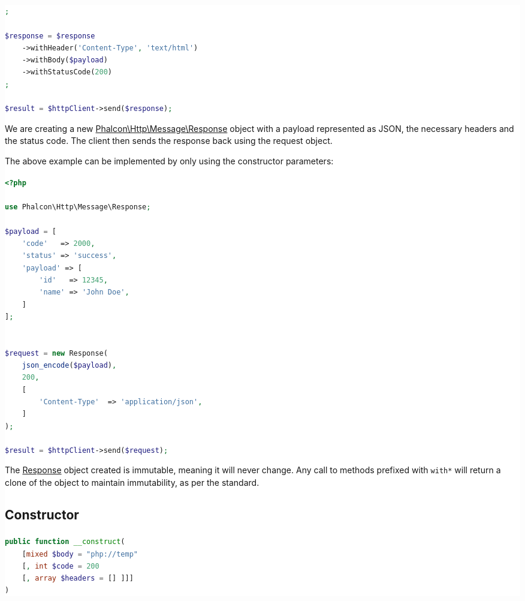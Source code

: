 ```php
;

$response = $response
    ->withHeader('Content-Type', 'text/html')
    ->withBody($payload)
    ->withStatusCode(200)
;

$result = $httpClient->send($response);
```

We are creating a new [Phalcon\Http\Message\Response](api/phalcon_http#http-message-response) object with a payload represented as JSON, the necessary headers and the status code. The client then sends the response back using the request object.

The above example can be implemented by only using the constructor parameters:

```php
<?php

use Phalcon\Http\Message\Response;

$payload = [
    'code'   => 2000,
    'status' => 'success',
    'payload' => [
        'id'   => 12345,
        'name' => 'John Doe',
    ]
];


$request = new Response(
    json_encode($payload),
    200,
    [
        'Content-Type'  => 'application/json',
    ]
);

$result = $httpClient->send($request);
```

The [Response](api/phalcon_http#http-message-response) object created is immutable, meaning it will never change. Any call to methods prefixed with `with*` will return a clone of the object to maintain immutability, as per the standard.

## Constructor

```php
public function __construct(
    [mixed $body = "php://temp" 
    [, int $code = 200 
    [, array $headers = [] ]]]
)
```

